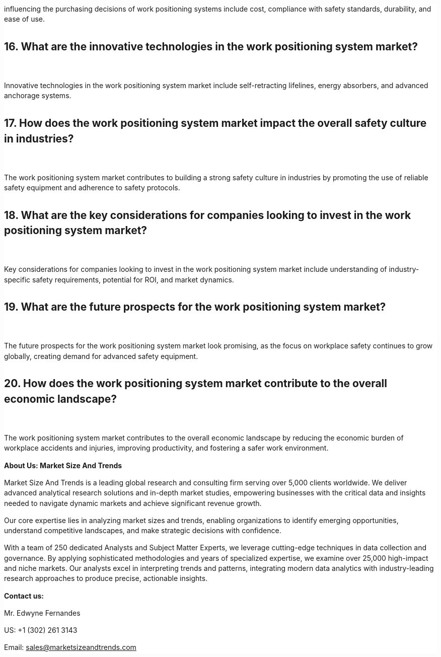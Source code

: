 influencing the purchasing decisions of work positioning systems include cost, compliance with safety standards, durability, and ease of use.</p><h2>16. What are the innovative technologies in the work positioning system market?</h2><p>&nbsp;</p><p>Innovative technologies in the work positioning system market include self-retracting lifelines, energy absorbers, and advanced anchorage systems.</p><h2>17. How does the work positioning system market impact the overall safety culture in industries?</h2><p>&nbsp;</p><p>The work positioning system market contributes to building a strong safety culture in industries by promoting the use of reliable safety equipment and adherence to safety protocols.</p><h2>18. What are the key considerations for companies looking to invest in the work positioning system market?</h2><p>&nbsp;</p><p>Key considerations for companies looking to invest in the work positioning system market include understanding of industry-specific safety requirements, potential for ROI, and market dynamics.</p><h2>19. What are the future prospects for the work positioning system market?</h2><p>&nbsp;</p><p>The future prospects for the work positioning system market look promising, as the focus on workplace safety continues to grow globally, creating demand for advanced safety equipment.</p><h2>20. How does the work positioning system market contribute to the overall economic landscape?</h2><p>&nbsp;</p><p>The work positioning system market contributes to the overall economic landscape by reducing the economic burden of workplace accidents and injuries, improving productivity, and fostering a safer work environment.</p></body></html></p><p><strong>About Us:&nbsp;Market Size And Trends</strong></p><p>Market Size And Trends&nbsp;is a leading global research and consulting firm serving over 5,000 clients worldwide. We deliver advanced analytical research solutions and in-depth market studies, empowering businesses with the critical data and insights needed to navigate dynamic markets and achieve significant revenue growth.</p><p>Our core expertise lies in analyzing market sizes and trends, enabling organizations to identify emerging opportunities, understand competitive landscapes, and make strategic decisions with confidence.</p><p>With a team of 250 dedicated Analysts and Subject Matter Experts, we leverage cutting-edge techniques in data collection and governance. By applying sophisticated methodologies and years of specialized expertise, we examine over 25,000 high-impact and niche markets. Our analysts excel in interpreting trends and patterns, integrating modern data analytics with industry-leading research approaches to produce precise, actionable insights.</p><p><strong>Contact us:</strong></p><p>Mr. Edwyne Fernandes</p><p>US: +1 (302) 261 3143</p><p>Email: <a href="mailto:sales@marketsizeandtrends.com">sales@marketsizeandtrends.com</a>&nbsp;</p>

